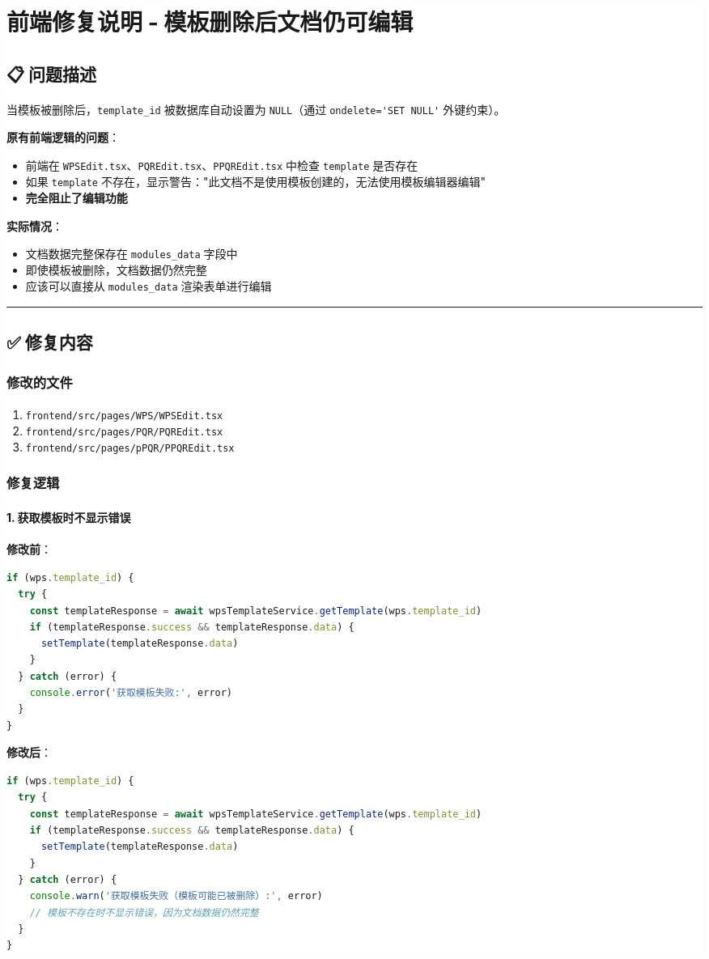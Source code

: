 # 前端修复说明 - 模板删除后文档仍可编辑

## 📋 问题描述

当模板被删除后，`template_id` 被数据库自动设置为 `NULL`（通过 `ondelete='SET NULL'` 外键约束）。

**原有前端逻辑的问题**：
- 前端在 `WPSEdit.tsx`、`PQREdit.tsx`、`PPQREdit.tsx` 中检查 `template` 是否存在
- 如果 `template` 不存在，显示警告："此文档不是使用模板创建的，无法使用模板编辑器编辑"
- **完全阻止了编辑功能**

**实际情况**：
- 文档数据完整保存在 `modules_data` 字段中
- 即使模板被删除，文档数据仍然完整
- 应该可以直接从 `modules_data` 渲染表单进行编辑

---

## ✅ 修复内容

### 修改的文件

1. `frontend/src/pages/WPS/WPSEdit.tsx`
2. `frontend/src/pages/PQR/PQREdit.tsx`
3. `frontend/src/pages/pPQR/PPQREdit.tsx`

### 修复逻辑

#### 1. 获取模板时不显示错误

**修改前**：
```typescript
if (wps.template_id) {
  try {
    const templateResponse = await wpsTemplateService.getTemplate(wps.template_id)
    if (templateResponse.success && templateResponse.data) {
      setTemplate(templateResponse.data)
    }
  } catch (error) {
    console.error('获取模板失败:', error)
  }
}
```

**修改后**：
```typescript
if (wps.template_id) {
  try {
    const templateResponse = await wpsTemplateService.getTemplate(wps.template_id)
    if (templateResponse.success && templateResponse.data) {
      setTemplate(templateResponse.data)
    }
  } catch (error) {
    console.warn('获取模板失败（模板可能已被删除）:', error)
    // 模板不存在时不显示错误，因为文档数据仍然完整
  }
}
```
